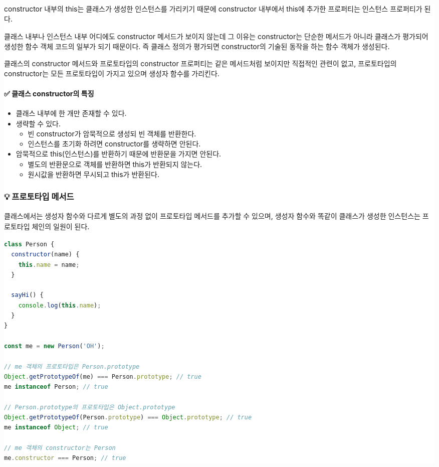 constructor 내부의 this는 클래스가 생성한 인스턴스를 가리키기 때문에 constructor 내부에서 this에 추가한 프로퍼티는 인스턴스 프로퍼티가 된다.

클래스 내부나 인스턴스 내부 어디에도 constructor 메서드가 보이지 않는데 그 이유는 constructor는 단순한 메서드가 아니라 클래스가 평가되어 생성한 함수 객체 코드의 일부가 되기 때문이다. 즉 클래스 정의가 평가되면 constructor의 기술된 동작을 하는 함수 객체가 생성된다.

클래스의 constructor 메서드와 프로토타입의 constructor 프로퍼티는 같은 메서드처럼 보이지만 직접적인 관련이 없고, 프로토타입의 constructor는 모든 프로토타입이 가지고 있으며 생성자 함수를 가리킨다.

#### ✅ 클래스 constructor의 특징

- 클래스 내부에 한 개만 존재할 수 있다.
- 생략할 수 있다.
  - 빈 constructor가 암묵적으로 생성되 빈 객체를 반환한다.
  - 인스턴스를 초기화 하려면 constructor를 생략하면 안된다.
- 암묵적으로 this(인스턴스)를 반환하기 때문에 반환문을 가지면 안된다.
  - 별도의 반환문으로 객체를 반환하면 this가 반환되지 않는다.
  - 원시값을 반환하면 무시되고 this가 반환된다.

### 💡 프로토타입 메서드

클래스에서는 생성자 함수와 다르게 별도의 과정 없이 프로토타입 메서드를 추가할 수 있으며, 생성자 함수와 똑같이 클래스가 생성한 인스턴스는 프로토타입 체인의 일원이 된다.

```js
class Person {
  constructor(name) {
    this.name = name;
  }

  sayHi() {
    console.log(this.name);
  }
}

const me = new Person('OH');

// me 객체의 프로토타입은 Person.prototype
Object.getPrototypeOf(me) === Person.prototype; // true
me instanceof Person; // true

// Person.prototype의 프로토타입은 Object.prototype
Object.getPrototypeOf(Person.prototype) === Object.prototype; // true
me instanceof Object; // true

// me 객체의 constructor는 Person
me.constructor === Person; // true
```
